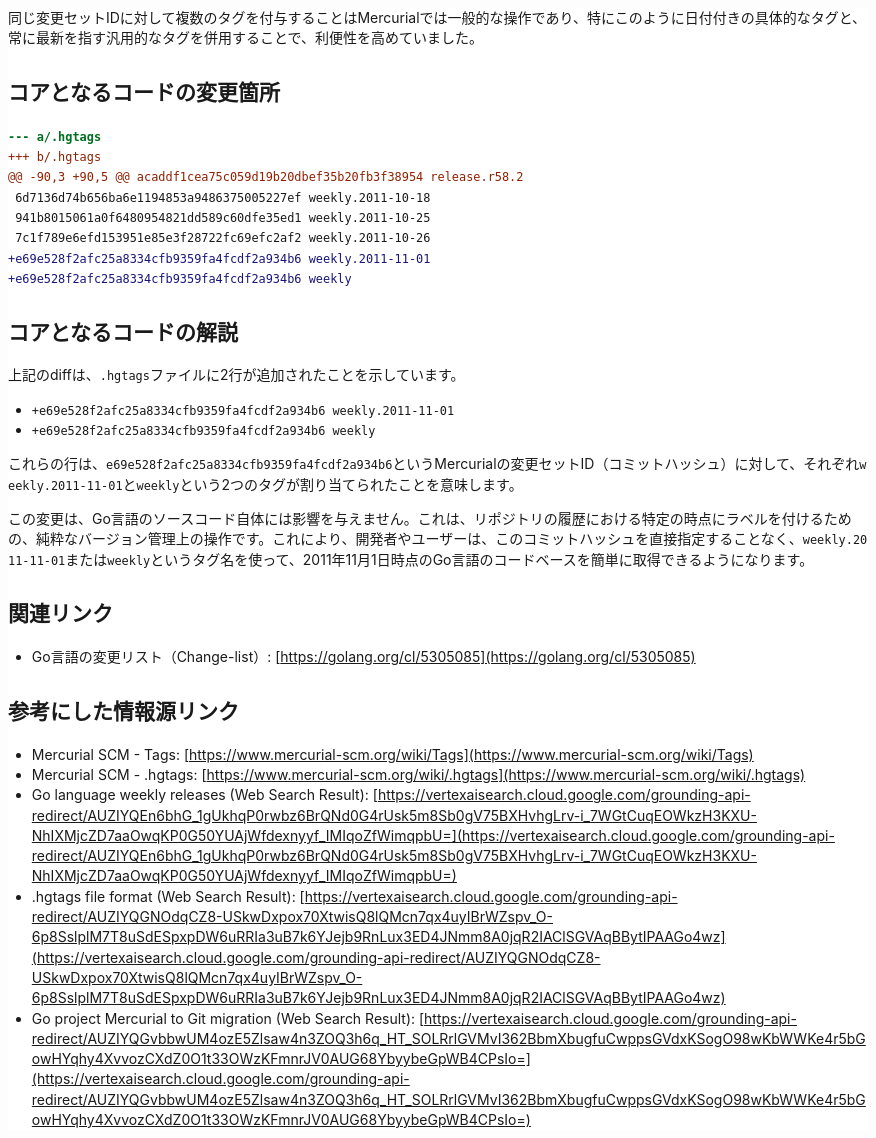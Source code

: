 同じ変更セットIDに対して複数のタグを付与することはMercurialでは一般的な操作であり、特にこのように日付付きの具体的なタグと、常に最新を指す汎用的なタグを併用することで、利便性を高めていました。

## コアとなるコードの変更箇所

```diff
--- a/.hgtags
+++ b/.hgtags
@@ -90,3 +90,5 @@ acaddf1cea75c059d19b20dbef35b20fb3f38954 release.r58.2
 6d7136d74b656ba6e1194853a9486375005227ef weekly.2011-10-18
 941b8015061a0f6480954821dd589c60dfe35ed1 weekly.2011-10-25
 7c1f789e6efd153951e85e3f28722fc69efc2af2 weekly.2011-10-26
+e69e528f2afc25a8334cfb9359fa4fcdf2a934b6 weekly.2011-11-01
+e69e528f2afc25a8334cfb9359fa4fcdf2a934b6 weekly
```

## コアとなるコードの解説

上記のdiffは、`.hgtags`ファイルに2行が追加されたことを示しています。

*   `+e69e528f2afc25a8334cfb9359fa4fcdf2a934b6 weekly.2011-11-01`
*   `+e69e528f2afc25a8334cfb9359fa4fcdf2a934b6 weekly`

これらの行は、`e69e528f2afc25a8334cfb9359fa4fcdf2a934b6`というMercurialの変更セットID（コミットハッシュ）に対して、それぞれ`weekly.2011-11-01`と`weekly`という2つのタグが割り当てられたことを意味します。

この変更は、Go言語のソースコード自体には影響を与えません。これは、リポジトリの履歴における特定の時点にラベルを付けるための、純粋なバージョン管理上の操作です。これにより、開発者やユーザーは、このコミットハッシュを直接指定することなく、`weekly.2011-11-01`または`weekly`というタグ名を使って、2011年11月1日時点のGo言語のコードベースを簡単に取得できるようになります。

## 関連リンク

*   Go言語の変更リスト（Change-list）: [https://golang.org/cl/5305085](https://golang.org/cl/5305085)

## 参考にした情報源リンク

*   Mercurial SCM - Tags: [https://www.mercurial-scm.org/wiki/Tags](https://www.mercurial-scm.org/wiki/Tags)
*   Mercurial SCM - .hgtags: [https://www.mercurial-scm.org/wiki/.hgtags](https://www.mercurial-scm.org/wiki/.hgtags)
*   Go language weekly releases (Web Search Result): [https://vertexaisearch.cloud.google.com/grounding-api-redirect/AUZIYQEn6bhG_1gUkhqP0rwbz6BrQNd0G4rUsk5m8Sb0gV75BXHvhgLrv-i_7WGtCuqEOWkzH3KXU-NhIXMjcZD7aaOwqKP0G50YUAjWfdexnyyf_IMIqoZfWimqpbU=](https://vertexaisearch.cloud.google.com/grounding-api-redirect/AUZIYQEn6bhG_1gUkhqP0rwbz6BrQNd0G4rUsk5m8Sb0gV75BXHvhgLrv-i_7WGtCuqEOWkzH3KXU-NhIXMjcZD7aaOwqKP0G50YUAjWfdexnyyf_IMIqoZfWimqpbU=)
*   .hgtags file format (Web Search Result): [https://vertexaisearch.cloud.google.com/grounding-api-redirect/AUZIYQGNOdqCZ8-USkwDxpox70XtwisQ8lQMcn7qx4uyIBrWZspv_O-6p8SslplM7T8uSdESpxpDW6uRRIa3uB7k6YJejb9RnLux3ED4JNmm8A0jqR2IAClSGVAqBBytIPAAGo4wz](https://vertexaisearch.cloud.google.com/grounding-api-redirect/AUZIYQGNOdqCZ8-USkwDxpox70XtwisQ8lQMcn7qx4uyIBrWZspv_O-6p8SslplM7T8uSdESpxpDW6uRRIa3uB7k6YJejb9RnLux3ED4JNmm8A0jqR2IAClSGVAqBBytIPAAGo4wz)
*   Go project Mercurial to Git migration (Web Search Result): [https://vertexaisearch.cloud.google.com/grounding-api-redirect/AUZIYQGvbbwUM4ozE5Zlsaw4n3ZOQ3h6q_HT_SOLRrlGVMvI362BbmXbugfuCwppsGVdxKSogO98wKbWWKe4r5bGowHYqhy4XvvozCXdZ0O1t33OWzKFmnrJV0AUG68YbyybeGpWB4CPsIo=](https://vertexaisearch.cloud.google.com/grounding-api-redirect/AUZIYQGvbbwUM4ozE5Zlsaw4n3ZOQ3h6q_HT_SOLRrlGVMvI362BbmXbugfuCwppsGVdxKSogO98wKbWWKe4r5bGowHYqhy4XvvozCXdZ0O1t33OWzKFmnrJV0AUG68YbyybeGpWB4CPsIo=)
